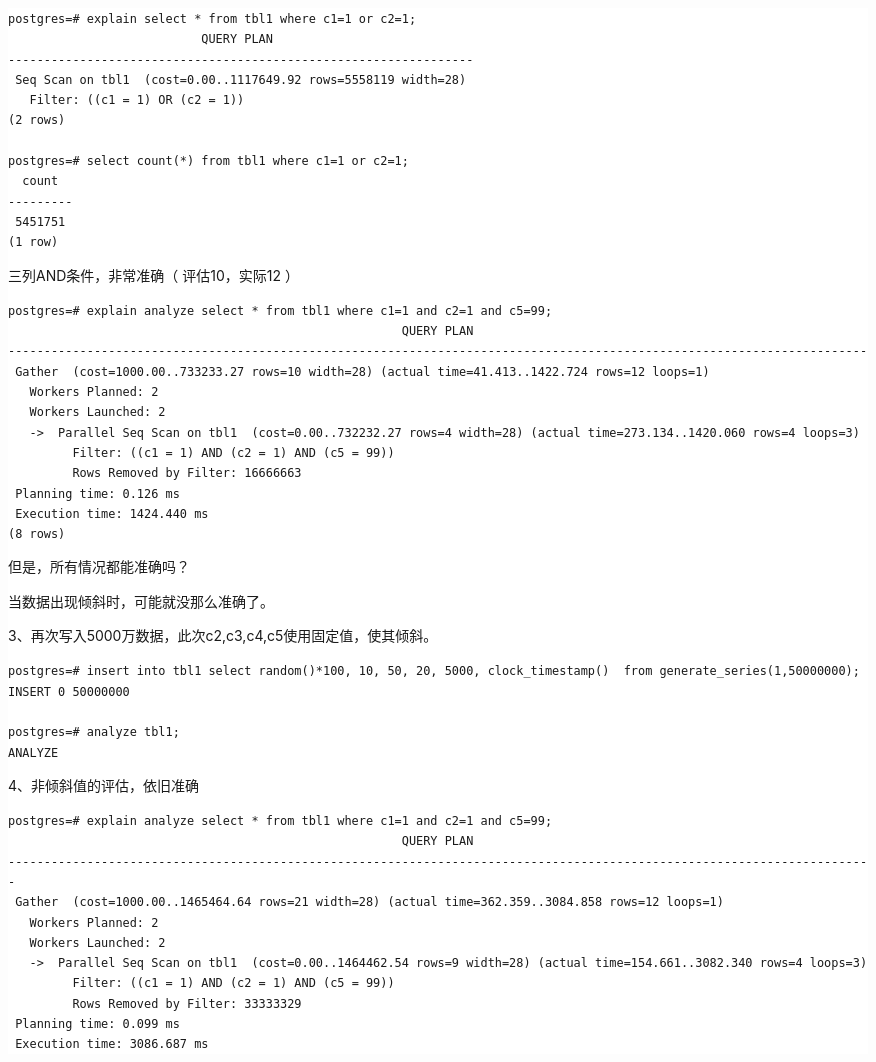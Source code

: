 ```  
postgres=# explain select * from tbl1 where c1=1 or c2=1;  
                           QUERY PLAN                              
-----------------------------------------------------------------  
 Seq Scan on tbl1  (cost=0.00..1117649.92 rows=5558119 width=28)  
   Filter: ((c1 = 1) OR (c2 = 1))  
(2 rows)  
  
postgres=# select count(*) from tbl1 where c1=1 or c2=1;  
  count    
---------  
 5451751  
(1 row)  
```  
  
三列AND条件，非常准确（ 评估10，实际12 ）  
  
```  
postgres=# explain analyze select * from tbl1 where c1=1 and c2=1 and c5=99;  
                                                       QUERY PLAN                                                         
------------------------------------------------------------------------------------------------------------------------  
 Gather  (cost=1000.00..733233.27 rows=10 width=28) (actual time=41.413..1422.724 rows=12 loops=1)  
   Workers Planned: 2  
   Workers Launched: 2  
   ->  Parallel Seq Scan on tbl1  (cost=0.00..732232.27 rows=4 width=28) (actual time=273.134..1420.060 rows=4 loops=3)  
         Filter: ((c1 = 1) AND (c2 = 1) AND (c5 = 99))  
         Rows Removed by Filter: 16666663  
 Planning time: 0.126 ms  
 Execution time: 1424.440 ms  
(8 rows)  
```  
  
但是，所有情况都能准确吗？  
  
当数据出现倾斜时，可能就没那么准确了。  
  
3、再次写入5000万数据，此次c2,c3,c4,c5使用固定值，使其倾斜。  
  
```  
postgres=# insert into tbl1 select random()*100, 10, 50, 20, 5000, clock_timestamp()  from generate_series(1,50000000);  
INSERT 0 50000000  
  
postgres=# analyze tbl1;  
ANALYZE  
```  
  
4、非倾斜值的评估，依旧准确  
  
```  
postgres=# explain analyze select * from tbl1 where c1=1 and c2=1 and c5=99;  
                                                       QUERY PLAN                                                          
-------------------------------------------------------------------------------------------------------------------------  
 Gather  (cost=1000.00..1465464.64 rows=21 width=28) (actual time=362.359..3084.858 rows=12 loops=1)  
   Workers Planned: 2  
   Workers Launched: 2  
   ->  Parallel Seq Scan on tbl1  (cost=0.00..1464462.54 rows=9 width=28) (actual time=154.661..3082.340 rows=4 loops=3)  
         Filter: ((c1 = 1) AND (c2 = 1) AND (c5 = 99))  
         Rows Removed by Filter: 33333329  
 Planning time: 0.099 ms  
 Execution time: 3086.687 ms  
```
